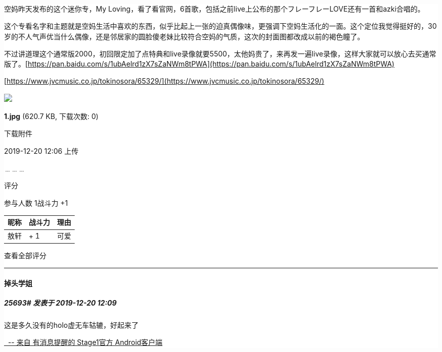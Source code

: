 


空妈昨天发布的这个迷你专，My Loving，看了看官网，6首歌，包括之前live上公布的那个フレーフレーLOVE还有一首和azki合唱的。


这个专看名字和主题就是空妈生活中喜欢的东西，似乎比起上一张的迫真偶像味，更强调下空妈生活化的一面。这个定位我觉得挺好的，30岁的不人气声优当什么偶像，还是邻居家的圆脸傻老妹比较符合空妈的气质，这次的封面图都改成以前的褐色瞳了。


不过讲道理这个通常版2000，初回限定加了点特典和live录像就要5500，太他妈贵了，来再发一遍live录像，这样大家就可以放心去买通常版了。[https://pan.baidu.com/s/1ubAelrd1zX7sZaNWm8tPWA](https://pan.baidu.com/s/1ubAelrd1zX7sZaNWm8tPWA)

[https://www.jvcmusic.co.jp/tokinosora/65329/](https://www.jvcmusic.co.jp/tokinosora/65329/)

<img src="https://img.saraba1st.com/forum/201912/20/120604foiigdojnnngd0dn.jpg" referrerpolicy="no-referrer">


<strong>1.jpg</strong> (620.7 KB, 下载次数: 0)

下载附件

2019-12-20 12:06 上传









﹍﹍﹍

评分





 参与人数 1战斗力 +1

|昵称|战斗力|理由|
|----|---|---|
| 敖轩| + 1|可爱|



查看全部评分






-----

####  掉头学姐  
##### 25693#       发表于 2019-12-20 12:09




这是多久没有的holo虚无车轱辘，好起来了

[  -- 来自 有消息提醒的 Stage1官方 Android客户端](https://www.coolapk.com/apk/140634)





